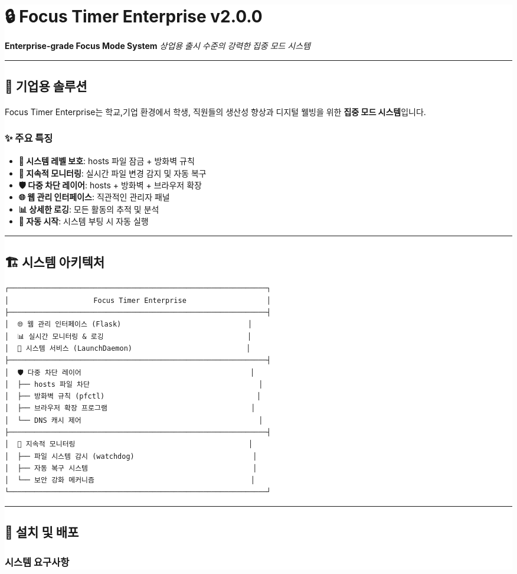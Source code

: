 # 🔒 Focus Timer Enterprise v2.0.0

**Enterprise-grade Focus Mode System**
*상업용 출시 수준의 강력한 집중 모드 시스템*

---

## 🏢 **기업용 솔루션**

Focus Timer Enterprise는 학교,기업 환경에서 학생, 직원들의 생산성 향상과 디지털 웰빙을 위한 **집중 모드 시스템**입니다.

### ✨ **주요 특징**

- **🔐 시스템 레벨 보호**: hosts 파일 잠금 + 방화벽 규칙
- **🔄 지속적 모니터링**: 실시간 파일 변경 감지 및 자동 복구
- **🛡️ 다중 차단 레이어**: hosts + 방화벽 + 브라우저 확장
- **🌐 웹 관리 인터페이스**: 직관적인 관리자 패널
- **📊 상세한 로깅**: 모든 활동의 추적 및 분석
- **🚀 자동 시작**: 시스템 부팅 시 자동 실행

---

## 🏗️ **시스템 아키텍처**

```
┌─────────────────────────────────────────────────────────────┐
│                    Focus Timer Enterprise                   │
├─────────────────────────────────────────────────────────────┤
│  🌐 웹 관리 인터페이스 (Flask)                              │
│  📊 실시간 모니터링 & 로깅                                  │
│  🔧 시스템 서비스 (LaunchDaemon)                           │
├─────────────────────────────────────────────────────────────┤
│  🛡️ 다중 차단 레이어                                        │
│  ├── hosts 파일 차단                                        │
│  ├── 방화벽 규칙 (pfctl)                                    │
│  ├── 브라우저 확장 프로그램                                  │
│  └── DNS 캐시 제어                                          │
├─────────────────────────────────────────────────────────────┤
│  🔄 지속적 모니터링                                         │
│  ├── 파일 시스템 감시 (watchdog)                            │
│  ├── 자동 복구 시스템                                       │
│  └── 보안 강화 메커니즘                                     │
└─────────────────────────────────────────────────────────────┘
```

---

## 🚀 **설치 및 배포**

### **시스템 요구사항**
